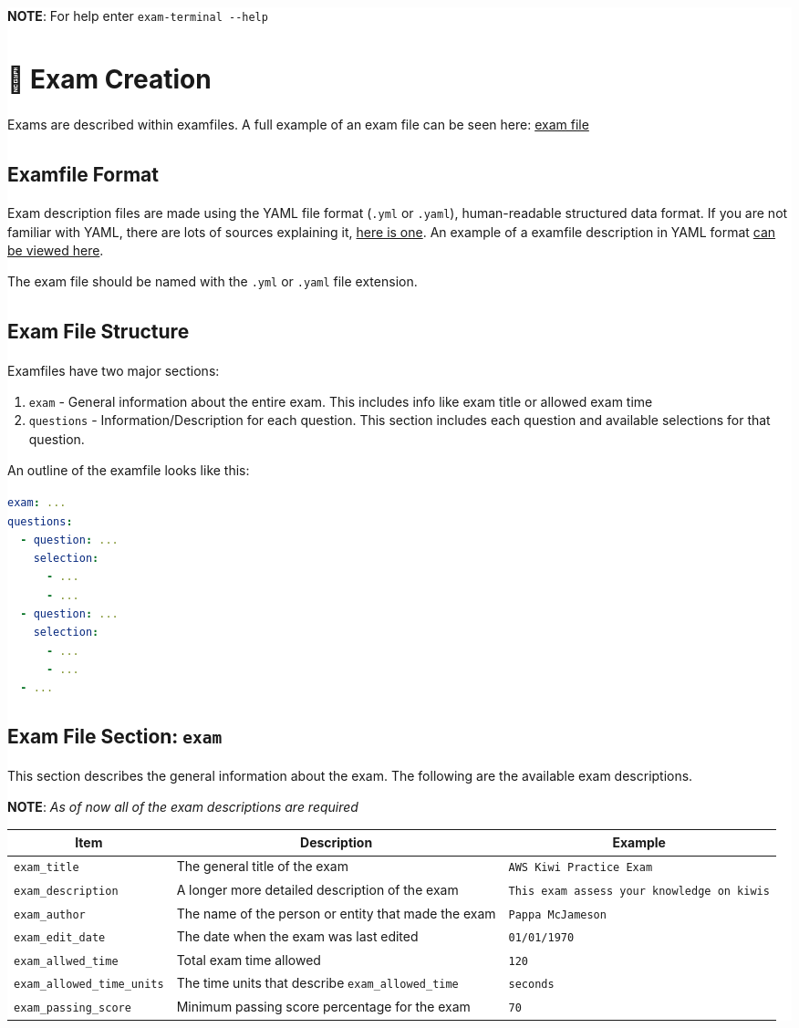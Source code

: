 **NOTE**: For help enter `exam-terminal --help`



# :pencil: Exam Creation

Exams are described within examfiles. A full example of an exam file can be seen here: [exam file](exam_terminal/exams/sample_exam.yml)

## Examfile Format

Exam description files are made using the YAML file format (`.yml` or `.yaml`), human-readable structured data format. If you are not familiar with YAML, there are lots of sources explaining it, [here is one](https://blog.stackpath.com/yaml/#:~:text=Definition,used%20to%20write%20configuration%20files.). An example of a examfile description in YAML format [can be viewed here](exam_terminal/exams/sample_exam.yml).

The exam file should be named with the `.yml` or `.yaml` file extension.

## Exam File Structure

Examfiles have two major sections:

1. `exam` - General information about the entire exam. This includes info like exam title or allowed exam time
2. `questions` - Information/Description for each question. This section includes each question and available selections for that question.

An outline of the examfile looks like this:

```yaml
exam: ...
questions:
  - question: ...
    selection:
      - ...
      - ...
  - question: ...
    selection:
      - ...
      - ...
  - ...
```

## Exam File Section: `exam`

This section describes the general information about the exam. The following are the available exam descriptions.

**NOTE**: _As of now all of the exam descriptions are required_

| Item                      | Description                                         | Example                                    |
| ------------------------- | --------------------------------------------------- | ------------------------------------------ |
| `exam_title`              | The general title of the exam                       | `AWS Kiwi Practice Exam`                   |
| `exam_description`        | A longer more detailed description of the exam      | `This exam assess your knowledge on kiwis` |
| `exam_author`             | The name of the person or entity that made the exam | `Pappa McJameson`                          |
| `exam_edit_date`          | The date when the exam was last edited              | `01/01/1970`                               |
| `exam_allwed_time`        | Total exam time allowed                             | `120`                                      |
| `exam_allowed_time_units` | The time units that describe `exam_allowed_time`    | `seconds`                                  |
| `exam_passing_score`      | Minimum passing score percentage for the exam       | `70`                                       |
